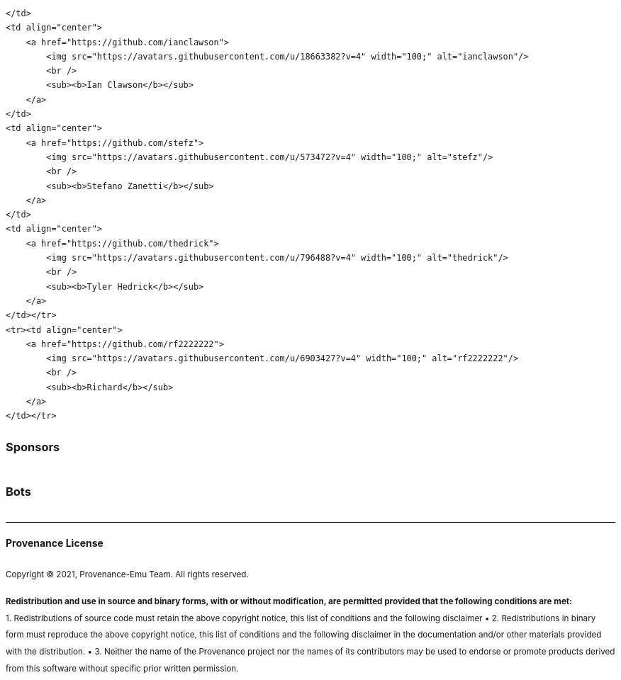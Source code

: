     </td>
    <td align="center">
        <a href="https://github.com/ianclawson">
            <img src="https://avatars.githubusercontent.com/u/18663382?v=4" width="100;" alt="ianclawson"/>
            <br />
            <sub><b>Ian Clawson</b></sub>
        </a>
    </td>
    <td align="center">
        <a href="https://github.com/stefz">
            <img src="https://avatars.githubusercontent.com/u/573472?v=4" width="100;" alt="stefz"/>
            <br />
            <sub><b>Stefano Zanetti</b></sub>
        </a>
    </td>
    <td align="center">
        <a href="https://github.com/thedrick">
            <img src="https://avatars.githubusercontent.com/u/796488?v=4" width="100;" alt="thedrick"/>
            <br />
            <sub><b>Tyler Hedrick</b></sub>
        </a>
    </td></tr>
    <tr><td align="center">
        <a href="https://github.com/rf2222222">
            <img src="https://avatars.githubusercontent.com/u/6903427?v=4" width="100;" alt="rf2222222"/>
            <br />
            <sub><b>Richard</b></sub>
        </a>
    </td></tr>
</table>


### Sponsors


<table>
</table>


### Bots


<table>
</table>


----

#### Provenance License

<sub>Copyright © 2021, Provenance-Emu Team. All rights reserved.</sub><br>

<sub>**Redistribution and use in source and binary forms, with or without modification, are
permitted provided that the following conditions are met:**<br> 1. Redistributions of source code must retain the above copyright notice, this list of conditions and the following disclaimer • 2. Redistributions in binary form must reproduce the above copyright notice, this list of conditions and the following disclaimer in the documentation and/or other materials provided with the distribution. • 3. Neither the name of the Provenance project nor the names of its contributors may be used to endorse or promote products derived from this software without specific prior written permission.</sub><br>
